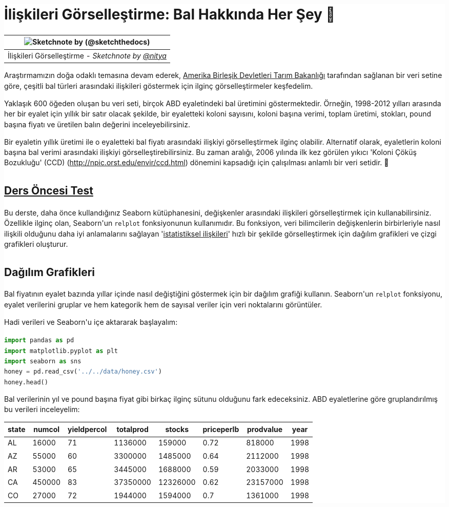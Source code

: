 
# İlişkileri Görselleştirme: Bal Hakkında Her Şey 🍯

|![ Sketchnote by [(@sketchthedocs)](https://sketchthedocs.dev) ](../../sketchnotes/12-Visualizing-Relationships.png)|
|:---:|
|İlişkileri Görselleştirme - _Sketchnote by [@nitya](https://twitter.com/nitya)_ |

Araştırmamızın doğa odaklı temasına devam ederek, [Amerika Birleşik Devletleri Tarım Bakanlığı](https://www.nass.usda.gov/About_NASS/index.php) tarafından sağlanan bir veri setine göre, çeşitli bal türleri arasındaki ilişkileri göstermek için ilginç görselleştirmeler keşfedelim.

Yaklaşık 600 öğeden oluşan bu veri seti, birçok ABD eyaletindeki bal üretimini göstermektedir. Örneğin, 1998-2012 yılları arasında her bir eyalet için yıllık bir satır olacak şekilde, bir eyaletteki koloni sayısını, koloni başına verimi, toplam üretimi, stokları, pound başına fiyatı ve üretilen balın değerini inceleyebilirsiniz.

Bir eyaletin yıllık üretimi ile o eyaletteki bal fiyatı arasındaki ilişkiyi görselleştirmek ilginç olabilir. Alternatif olarak, eyaletlerin koloni başına bal verimi arasındaki ilişkiyi görselleştirebilirsiniz. Bu zaman aralığı, 2006 yılında ilk kez görülen yıkıcı 'Koloni Çöküş Bozukluğu' (CCD) (http://npic.orst.edu/envir/ccd.html) dönemini kapsadığı için çalışılması anlamlı bir veri setidir. 🐝

## [Ders Öncesi Test](https://purple-hill-04aebfb03.1.azurestaticapps.net/quiz/22)

Bu derste, daha önce kullandığınız Seaborn kütüphanesini, değişkenler arasındaki ilişkileri görselleştirmek için kullanabilirsiniz. Özellikle ilginç olan, Seaborn'un `relplot` fonksiyonunun kullanımıdır. Bu fonksiyon, veri bilimcilerin değişkenlerin birbirleriyle nasıl ilişkili olduğunu daha iyi anlamalarını sağlayan '[istatistiksel ilişkileri](https://seaborn.pydata.org/tutorial/relational.html?highlight=relationships)' hızlı bir şekilde görselleştirmek için dağılım grafikleri ve çizgi grafikleri oluşturur.

## Dağılım Grafikleri

Bal fiyatının eyalet bazında yıllar içinde nasıl değiştiğini göstermek için bir dağılım grafiği kullanın. Seaborn'un `relplot` fonksiyonu, eyalet verilerini gruplar ve hem kategorik hem de sayısal veriler için veri noktalarını görüntüler.

Hadi verileri ve Seaborn'u içe aktararak başlayalım:

```python
import pandas as pd
import matplotlib.pyplot as plt
import seaborn as sns
honey = pd.read_csv('../../data/honey.csv')
honey.head()
```
Bal verilerinin yıl ve pound başına fiyat gibi birkaç ilginç sütunu olduğunu fark edeceksiniz. ABD eyaletlerine göre gruplandırılmış bu verileri inceleyelim:

| state | numcol | yieldpercol | totalprod | stocks   | priceperlb | prodvalue | year |
| ----- | ------ | ----------- | --------- | -------- | ---------- | --------- | ---- |
| AL    | 16000  | 71          | 1136000   | 159000   | 0.72       | 818000    | 1998 |
| AZ    | 55000  | 60          | 3300000   | 1485000  | 0.64       | 2112000   | 1998 |
| AR    | 53000  | 65          | 3445000   | 1688000  | 0.59       | 2033000   | 1998 |
| CA    | 450000 | 83          | 37350000  | 12326000 | 0.62       | 23157000  | 1998 |
| CO    | 27000  | 72          | 1944000   | 1594000  | 0.7        | 1361000   | 1998 |
